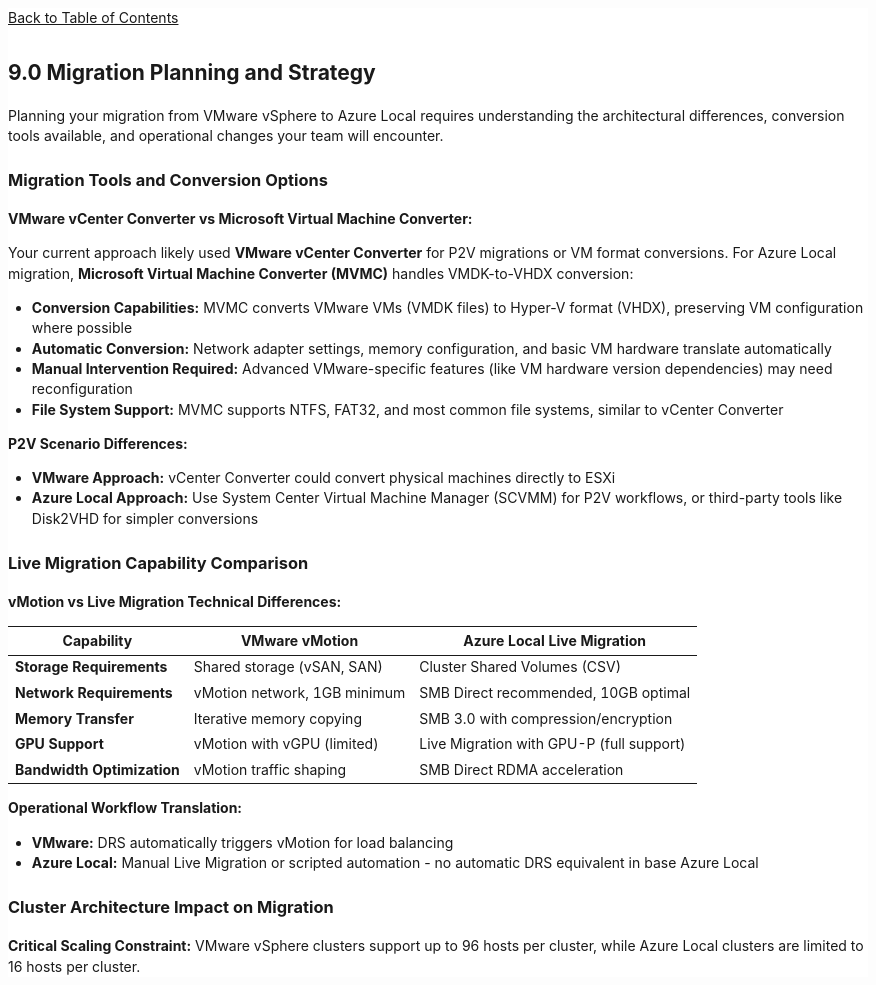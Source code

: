 [Back to Table of Contents](#table-of-contents)

## 9.0 Migration Planning and Strategy

Planning your migration from VMware vSphere to Azure Local requires understanding the architectural differences, conversion tools available, and operational changes your team will encounter.

### Migration Tools and Conversion Options

**VMware vCenter Converter vs Microsoft Virtual Machine Converter:**

Your current approach likely used **VMware vCenter Converter** for P2V migrations or VM format conversions. For Azure Local migration, **Microsoft Virtual Machine Converter (MVMC)** handles VMDK-to-VHDX conversion:

- **Conversion Capabilities:** MVMC converts VMware VMs (VMDK files) to Hyper-V format (VHDX), preserving VM configuration where possible
- **Automatic Conversion:** Network adapter settings, memory configuration, and basic VM hardware translate automatically
- **Manual Intervention Required:** Advanced VMware-specific features (like VM hardware version dependencies) may need reconfiguration
- **File System Support:** MVMC supports NTFS, FAT32, and most common file systems, similar to vCenter Converter

**P2V Scenario Differences:**
- **VMware Approach:** vCenter Converter could convert physical machines directly to ESXi
- **Azure Local Approach:** Use System Center Virtual Machine Manager (SCVMM) for P2V workflows, or third-party tools like Disk2VHD for simpler conversions

### Live Migration Capability Comparison

**vMotion vs Live Migration Technical Differences:**

| Capability | VMware vMotion | Azure Local Live Migration |
|------------|----------------|---------------------------|
| **Storage Requirements** | Shared storage (vSAN, SAN) | Cluster Shared Volumes (CSV) |
| **Network Requirements** | vMotion network, 1GB minimum | SMB Direct recommended, 10GB optimal |
| **Memory Transfer** | Iterative memory copying | SMB 3.0 with compression/encryption |
| **GPU Support** | vMotion with vGPU (limited) | Live Migration with GPU-P (full support) |
| **Bandwidth Optimization** | vMotion traffic shaping | SMB Direct RDMA acceleration |

**Operational Workflow Translation:**
- **VMware:** DRS automatically triggers vMotion for load balancing
- **Azure Local:** Manual Live Migration or scripted automation - no automatic DRS equivalent in base Azure Local

### Cluster Architecture Impact on Migration

**Critical Scaling Constraint:** VMware vSphere clusters support up to 96 hosts per cluster, while Azure Local clusters are limited to 16 hosts per cluster.
